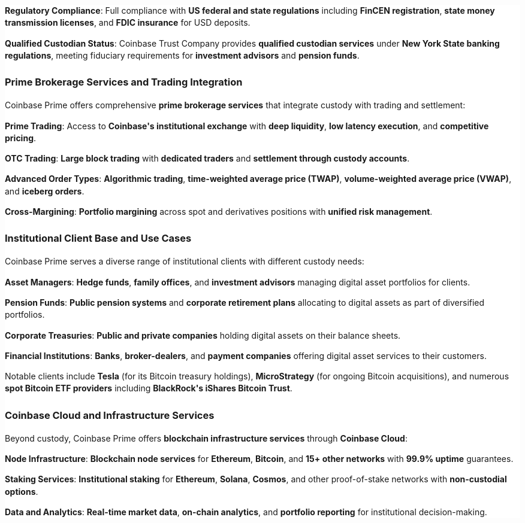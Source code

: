 **Regulatory Compliance**: Full compliance with **US federal and state regulations** including **FinCEN registration**, **state money transmission licenses**, and **FDIC insurance** for USD deposits.

**Qualified Custodian Status**: Coinbase Trust Company provides **qualified custodian services** under **New York State banking regulations**, meeting fiduciary requirements for **investment advisors** and **pension funds**.

### Prime Brokerage Services and Trading Integration

Coinbase Prime offers comprehensive **prime brokerage services** that integrate custody with trading and settlement:

**Prime Trading**: Access to **Coinbase's institutional exchange** with **deep liquidity**, **low latency execution**, and **competitive pricing**.

**OTC Trading**: **Large block trading** with **dedicated traders** and **settlement through custody accounts**.

**Advanced Order Types**: **Algorithmic trading**, **time-weighted average price (TWAP)**, **volume-weighted average price (VWAP)**, and **iceberg orders**.

**Cross-Margining**: **Portfolio margining** across spot and derivatives positions with **unified risk management**.

### Institutional Client Base and Use Cases

Coinbase Prime serves a diverse range of institutional clients with different custody needs:

**Asset Managers**: **Hedge funds**, **family offices**, and **investment advisors** managing digital asset portfolios for clients.

**Pension Funds**: **Public pension systems** and **corporate retirement plans** allocating to digital assets as part of diversified portfolios.

**Corporate Treasuries**: **Public and private companies** holding digital assets on their balance sheets.

**Financial Institutions**: **Banks**, **broker-dealers**, and **payment companies** offering digital asset services to their customers.

Notable clients include **Tesla** (for its Bitcoin treasury holdings), **MicroStrategy** (for ongoing Bitcoin acquisitions), and numerous **spot Bitcoin ETF providers** including **BlackRock's iShares Bitcoin Trust**.

### Coinbase Cloud and Infrastructure Services

Beyond custody, Coinbase Prime offers **blockchain infrastructure services** through **Coinbase Cloud**:

**Node Infrastructure**: **Blockchain node services** for **Ethereum**, **Bitcoin**, and **15+ other networks** with **99.9% uptime** guarantees.

**Staking Services**: **Institutional staking** for **Ethereum**, **Solana**, **Cosmos**, and other proof-of-stake networks with **non-custodial options**.

**Data and Analytics**: **Real-time market data**, **on-chain analytics**, and **portfolio reporting** for institutional decision-making.
